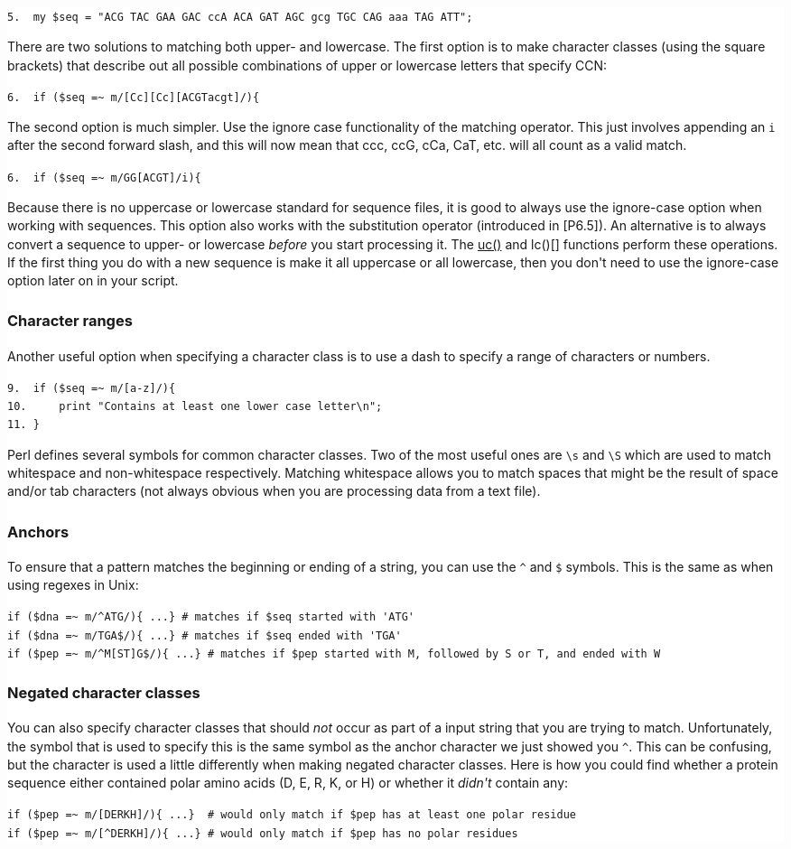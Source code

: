 	5.  my $seq = "ACG TAC GAA GAC ccA ACA GAT AGC gcg TGC CAG aaa TAG ATT";

There are two solutions to matching both upper- and lowercase. The first option is to make character classes (using the square brackets) that describe out all possible combinations of upper or lowercase letters that specify CCN:

	6.  if ($seq =~ m/[Cc][Cc][ACGTacgt]/){

The second option is much simpler. Use the ignore case functionality of the matching operator. This just involves appending an `i` after the second forward slash, and this will now mean that ccc, ccG, cCa, CaT, etc. will all count as a valid match.

	6.  if ($seq =~ m/GG[ACGT]/i){

Because there is no uppercase or lowercase standard for sequence files, it is good to always use the ignore-case option when working with sequences. This option also works with the substitution operator (introduced in [P6.5]). An alternative is to always convert a sequence to upper- or lowercase _before_ you start processing it. The [uc()][] and lc()[] functions perform these operations. If the first thing you do with a new sequence is make it all uppercase or all lowercase, then you don't need to use the ignore-case option later on in your script.

### Character ranges

Another useful option when specifying a character class is to use a dash to specify a range of characters or numbers.

	9.  if ($seq =~ m/[a-z]/){ 
	10. 	print "Contains at least one lower case letter\n";
	11. }

Perl defines several symbols for common character classes. Two of the most useful ones are `\s` and `\S` which are used to match whitespace and non-whitespace respectively. Matching whitespace allows you to match spaces that might be the result of space and/or tab characters (not always obvious when you are processing data from a text file).

### Anchors

To ensure that a pattern matches the beginning or ending of a string, you can use the `^` and `$` symbols. This is the same as when using regexes in Unix:

	if ($dna =~ m/^ATG/){ ...} # matches if $seq started with 'ATG'
	if ($dna =~ m/TGA$/){ ...} # matches if $seq ended with 'TGA'
	if ($pep =~ m/^M[ST]G$/){ ...} # matches if $pep started with M, followed by S or T, and ended with W

### Negated character classes

You can also specify character classes that should _not_ occur as part of a input string that you are trying to match. Unfortunately, the symbol that is used to specify this is the same symbol as the anchor character we just showed you `^`. This can be confusing, but the character is used a little differently when making negated character classes. Here is how you could find whether a protein sequence either contained polar amino acids (D, E, R, K, or H) or whether it _didn't_ contain any:

	if ($pep =~ m/[DERKH]/){ ...}  # would only match if $pep has at least one polar residue
	if ($pep =~ m/[^DERKH]/){ ...} # would only match if $pep has no polar residues


[fraise]: http://fraise.en.softonic.com/mac
[tincta]: http://mr-fridge.de/software/tincta/index.php
[text wrangler]: http://www.barebones.com/products/textwrangler/
[notepad++]: http://notepad-plus.sourceforge.net/uk/site.htm
[editor comparison]: http://en.wikipedia.org/wiki/Comparison_of_text_editors
[hello world]: http://en.wikipedia.org/wiki/Hello_world
[indentation]: http://en.wikipedia.org/wiki/Indent_style
[ASCII]: http://en.wikipedia.org/wiki/ASCII
[length()]: http://perldoc.perl.org/functions/length.html
[die()]: http://perldoc.perl.org/functions/die.html
[push()]: http://perldoc.perl.org/functions/push.html
[pop()]: http://perldoc.perl.org/functions/pop.html
[shift()]: http://perldoc.perl.org/functions/shift.html
[unshift()]: http://perldoc.perl.org/functions/unshift.html
[splice()]: http://perldoc.perl.org/functions/splice.html
[join()]: http://perldoc.perl.org/functions/join.html
[qw()]: http://perldoc.perl.org/functions/qw.html
[split()]: http://perldoc.perl.org/functions/split.html
[sort()]: http://perldoc.perl.org/functions/sort.html
[ASCII]: http://en.wikipedia.org/wiki/Ascii
[RSI]: http://en.wikipedia.org/wiki/Repetitive_strain_injury
[range operator]: http://perldoc.perl.org/perlop.html#Range-Operators
[next keyword]: http://perldoc.perl.org/functions/next.html
[redo keyword]: http://perldoc.perl.org/functions/redo.html
[last keyword]: http://perldoc.perl.org/functions/last.html
[sqrt()]: http://perldoc.perl.org/functions/sqrt.html
[open()]: http://perldoc.perl.org/functions/open.html
[filehandles]: http://en.wikipedia.org/wiki/Filehandle
[chomp()]: http://perldoc.perl.org/functions/chomp.html
[reverse()]: http://perldoc.perl.org/functions/reverse.html
[keys()]: http://perldoc.perl.org/functions/keys.html
[values()]: http://perldoc.perl.org/functions/values.html
[exists()]: http://perldoc.perl.org/functions/exists.html
[delete()]: http://perldoc.perl.org/functions/delete.html
[substr()]: http://perldoc.perl.org/functions/substr.html
[printf()]: http://perldoc.perl.org/functions/printf.html
[regex]: http://en.wikipedia.org/wiki/Regular_expressions
[uc()]: http://perldoc.perl.org/functions/uc.html
[lc()]: http://perldoc.perl.org/functions/lc.html